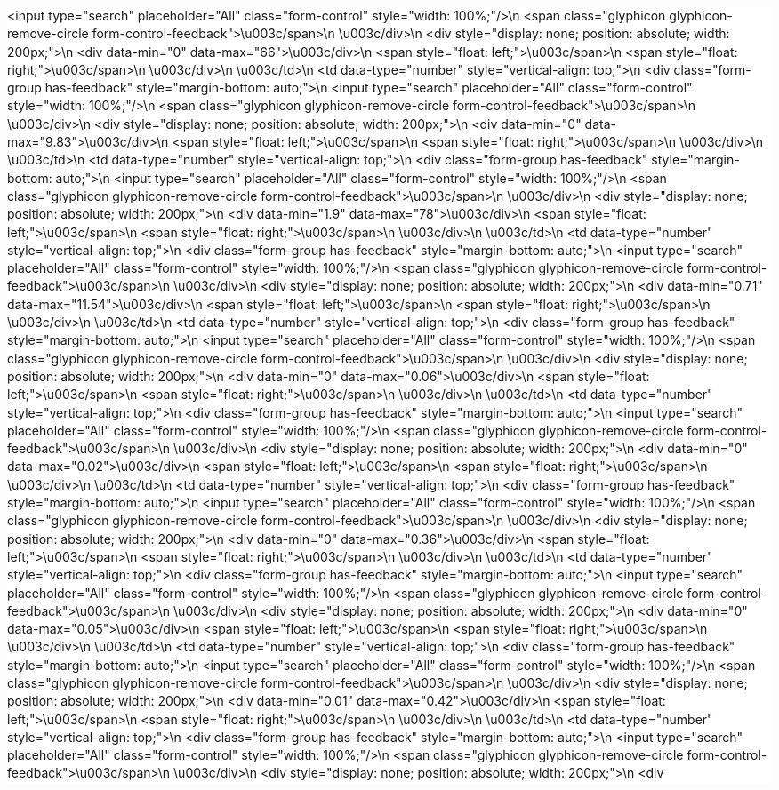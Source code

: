 <input type=\"search\" placeholder=\"All\" class=\"form-control\" style=\"width: 100%;\"/>\n      <span class=\"glyphicon glyphicon-remove-circle form-control-feedback\">\u003c/span>\n    \u003c/div>\n    <div style=\"display: none; position: absolute; width: 200px;\">\n      <div data-min=\"0\" data-max=\"66\">\u003c/div>\n      <span style=\"float: left;\">\u003c/span>\n      <span style=\"float: right;\">\u003c/span>\n    \u003c/div>\n  \u003c/td>\n  <td data-type=\"number\" style=\"vertical-align: top;\">\n    <div class=\"form-group has-feedback\" style=\"margin-bottom: auto;\">\n      <input type=\"search\" placeholder=\"All\" class=\"form-control\" style=\"width: 100%;\"/>\n      <span class=\"glyphicon glyphicon-remove-circle form-control-feedback\">\u003c/span>\n    \u003c/div>\n    <div style=\"display: none; position: absolute; width: 200px;\">\n      <div data-min=\"0\" data-max=\"9.83\">\u003c/div>\n      <span style=\"float: left;\">\u003c/span>\n      <span style=\"float: right;\">\u003c/span>\n    \u003c/div>\n  \u003c/td>\n  <td data-type=\"number\" style=\"vertical-align: top;\">\n    <div class=\"form-group has-feedback\" style=\"margin-bottom: auto;\">\n      <input type=\"search\" placeholder=\"All\" class=\"form-control\" style=\"width: 100%;\"/>\n      <span class=\"glyphicon glyphicon-remove-circle form-control-feedback\">\u003c/span>\n    \u003c/div>\n    <div style=\"display: none; position: absolute; width: 200px;\">\n      <div data-min=\"1.9\" data-max=\"78\">\u003c/div>\n      <span style=\"float: left;\">\u003c/span>\n      <span style=\"float: right;\">\u003c/span>\n    \u003c/div>\n  \u003c/td>\n  <td data-type=\"number\" style=\"vertical-align: top;\">\n    <div class=\"form-group has-feedback\" style=\"margin-bottom: auto;\">\n      <input type=\"search\" placeholder=\"All\" class=\"form-control\" style=\"width: 100%;\"/>\n      <span class=\"glyphicon glyphicon-remove-circle form-control-feedback\">\u003c/span>\n    \u003c/div>\n    <div style=\"display: none; position: absolute; width: 200px;\">\n      <div data-min=\"0.71\" data-max=\"11.54\">\u003c/div>\n      <span style=\"float: left;\">\u003c/span>\n      <span style=\"float: right;\">\u003c/span>\n    \u003c/div>\n  \u003c/td>\n  <td data-type=\"number\" style=\"vertical-align: top;\">\n    <div class=\"form-group has-feedback\" style=\"margin-bottom: auto;\">\n      <input type=\"search\" placeholder=\"All\" class=\"form-control\" style=\"width: 100%;\"/>\n      <span class=\"glyphicon glyphicon-remove-circle form-control-feedback\">\u003c/span>\n    \u003c/div>\n    <div style=\"display: none; position: absolute; width: 200px;\">\n      <div data-min=\"0\" data-max=\"0.06\">\u003c/div>\n      <span style=\"float: left;\">\u003c/span>\n      <span style=\"float: right;\">\u003c/span>\n    \u003c/div>\n  \u003c/td>\n  <td data-type=\"number\" style=\"vertical-align: top;\">\n    <div class=\"form-group has-feedback\" style=\"margin-bottom: auto;\">\n      <input type=\"search\" placeholder=\"All\" class=\"form-control\" style=\"width: 100%;\"/>\n      <span class=\"glyphicon glyphicon-remove-circle form-control-feedback\">\u003c/span>\n    \u003c/div>\n    <div style=\"display: none; position: absolute; width: 200px;\">\n      <div data-min=\"0\" data-max=\"0.02\">\u003c/div>\n      <span style=\"float: left;\">\u003c/span>\n      <span style=\"float: right;\">\u003c/span>\n    \u003c/div>\n  \u003c/td>\n  <td data-type=\"number\" style=\"vertical-align: top;\">\n    <div class=\"form-group has-feedback\" style=\"margin-bottom: auto;\">\n      <input type=\"search\" placeholder=\"All\" class=\"form-control\" style=\"width: 100%;\"/>\n      <span class=\"glyphicon glyphicon-remove-circle form-control-feedback\">\u003c/span>\n    \u003c/div>\n    <div style=\"display: none; position: absolute; width: 200px;\">\n      <div data-min=\"0\" data-max=\"0.36\">\u003c/div>\n      <span style=\"float: left;\">\u003c/span>\n      <span style=\"float: right;\">\u003c/span>\n    \u003c/div>\n  \u003c/td>\n  <td data-type=\"number\" style=\"vertical-align: top;\">\n    <div class=\"form-group has-feedback\" style=\"margin-bottom: auto;\">\n      <input type=\"search\" placeholder=\"All\" class=\"form-control\" style=\"width: 100%;\"/>\n      <span class=\"glyphicon glyphicon-remove-circle form-control-feedback\">\u003c/span>\n    \u003c/div>\n    <div style=\"display: none; position: absolute; width: 200px;\">\n      <div data-min=\"0\" data-max=\"0.05\">\u003c/div>\n      <span style=\"float: left;\">\u003c/span>\n      <span style=\"float: right;\">\u003c/span>\n    \u003c/div>\n  \u003c/td>\n  <td data-type=\"number\" style=\"vertical-align: top;\">\n    <div class=\"form-group has-feedback\" style=\"margin-bottom: auto;\">\n      <input type=\"search\" placeholder=\"All\" class=\"form-control\" style=\"width: 100%;\"/>\n      <span class=\"glyphicon glyphicon-remove-circle form-control-feedback\">\u003c/span>\n    \u003c/div>\n    <div style=\"display: none; position: absolute; width: 200px;\">\n      <div data-min=\"0.01\" data-max=\"0.42\">\u003c/div>\n      <span style=\"float: left;\">\u003c/span>\n      <span style=\"float: right;\">\u003c/span>\n    \u003c/div>\n  \u003c/td>\n  <td data-type=\"number\" style=\"vertical-align: top;\">\n    <div class=\"form-group has-feedback\" style=\"margin-bottom: auto;\">\n      <input type=\"search\" placeholder=\"All\" class=\"form-control\" style=\"width: 100%;\"/>\n      <span class=\"glyphicon glyphicon-remove-circle form-control-feedback\">\u003c/span>\n    \u003c/div>\n    <div style=\"display: none; position: absolute; width: 200px;\">\n      <div 